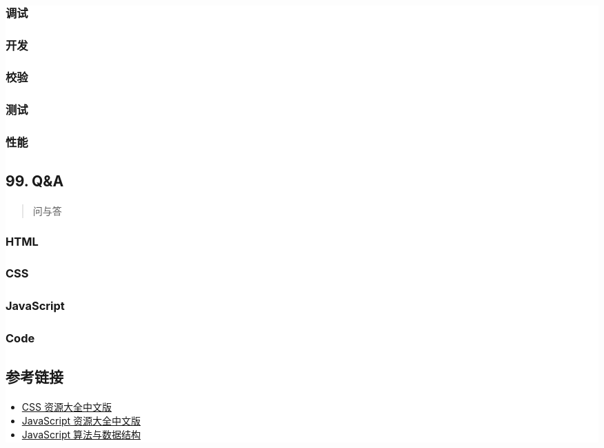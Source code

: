 ### 调试

### 开发

### 校验

### 测试

### 性能

## 99. Q&A

> 问与答

### HTML

### CSS

### JavaScript

### Code

## 参考链接

* [CSS 资源大全中文版](https://github.com/jobbole/awesome-css-cn)
* [JavaScript 资源大全中文版](https://github.com/jobbole/awesome-javascript-cn)
* [JavaScript 算法与数据结构](https://github.com/trekhleb/javascript-algorithms/blob/master/README.zh-CN.md)
